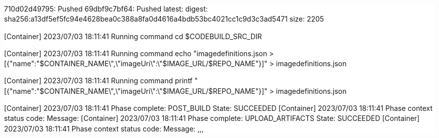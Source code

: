 710d02d49795: Pushed
69dbf9c7bf64: Pushed
latest: digest: sha256:a13df5ef5fc94e4628bea0c388a8fa0d4616a4bdb53bc4021cc1c9d3c3ad5471 size: 2205

[Container] 2023/07/03 18:11:41 Running command cd $CODEBUILD_SRC_DIR

[Container] 2023/07/03 18:11:41 Running command echo "imagedefinitions.json > [{\"name\":\"$CONTAINER_NAME\",\"imageUri\":\"$IMAGE_URL/$REPO_NAME\"}]" > imagedefinitions.json

[Container] 2023/07/03 18:11:41 Running command printf "[{\"name\":\"$CONTAINER_NAME\",\"imageUri\":\"$IMAGE_URL/$REPO_NAME\"}]" > imagedefinitions.json

[Container] 2023/07/03 18:11:41 Phase complete: POST_BUILD State: SUCCEEDED
[Container] 2023/07/03 18:11:41 Phase context status code:  Message: 
[Container] 2023/07/03 18:11:41 Phase complete: UPLOAD_ARTIFACTS State: SUCCEEDED
[Container] 2023/07/03 18:11:41 Phase context status code:  Message: 
,,,
